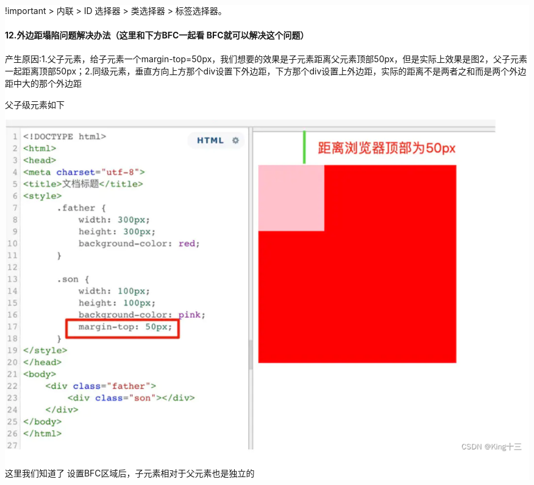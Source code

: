 !important > 内联 > ID 选择器 > 类选择器 > 标签选择器。

#### **12.外边距塌陷问题解决办法**（这里和下方BFC一起看 BFC就可以解决这个问题）

产生原因:1.父子元素，给子元素一个margin-top=50px，我们想要的效果是子元素距离父元素顶部50px，但是实际上效果是图2，父子元素一起距离顶部50px；2.同级元素，垂直方向上方那个div设置下外边距，下方那个div设置上外边距，实际的距离不是两者之和而是两个外边距中大的那个外边距

父子级元素如下

![img](assets/56172f8762a34f899c844976bde74543.png)

这里我们知道了 设置BFC区域后，子元素相对于父元素也是独立的
